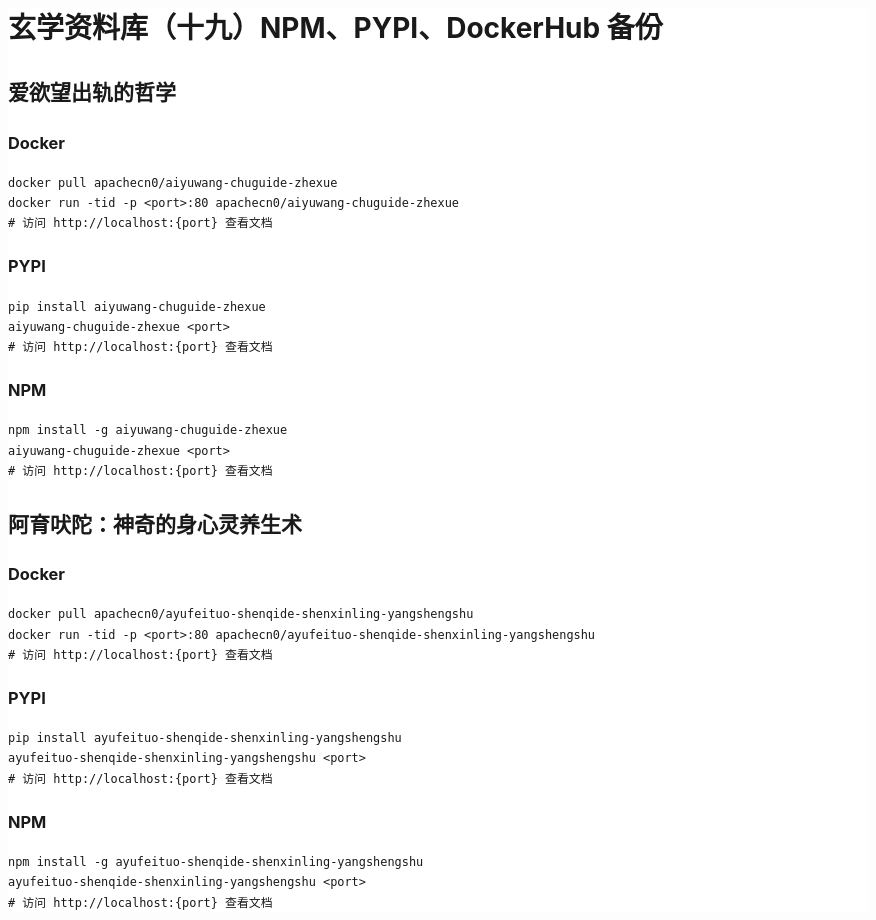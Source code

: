 # 玄学资料库（十九）NPM、PYPI、DockerHub 备份

## 爱欲望出轨的哲学



### Docker

```
docker pull apachecn0/aiyuwang-chuguide-zhexue
docker run -tid -p <port>:80 apachecn0/aiyuwang-chuguide-zhexue
# 访问 http://localhost:{port} 查看文档
```

### PYPI

```
pip install aiyuwang-chuguide-zhexue
aiyuwang-chuguide-zhexue <port>
# 访问 http://localhost:{port} 查看文档
```

### NPM

```
npm install -g aiyuwang-chuguide-zhexue
aiyuwang-chuguide-zhexue <port>
# 访问 http://localhost:{port} 查看文档
```

## 阿育吠陀：神奇的身心灵养生术



### Docker

```
docker pull apachecn0/ayufeituo-shenqide-shenxinling-yangshengshu
docker run -tid -p <port>:80 apachecn0/ayufeituo-shenqide-shenxinling-yangshengshu
# 访问 http://localhost:{port} 查看文档
```

### PYPI

```
pip install ayufeituo-shenqide-shenxinling-yangshengshu
ayufeituo-shenqide-shenxinling-yangshengshu <port>
# 访问 http://localhost:{port} 查看文档
```

### NPM

```
npm install -g ayufeituo-shenqide-shenxinling-yangshengshu
ayufeituo-shenqide-shenxinling-yangshengshu <port>
# 访问 http://localhost:{port} 查看文档
```
